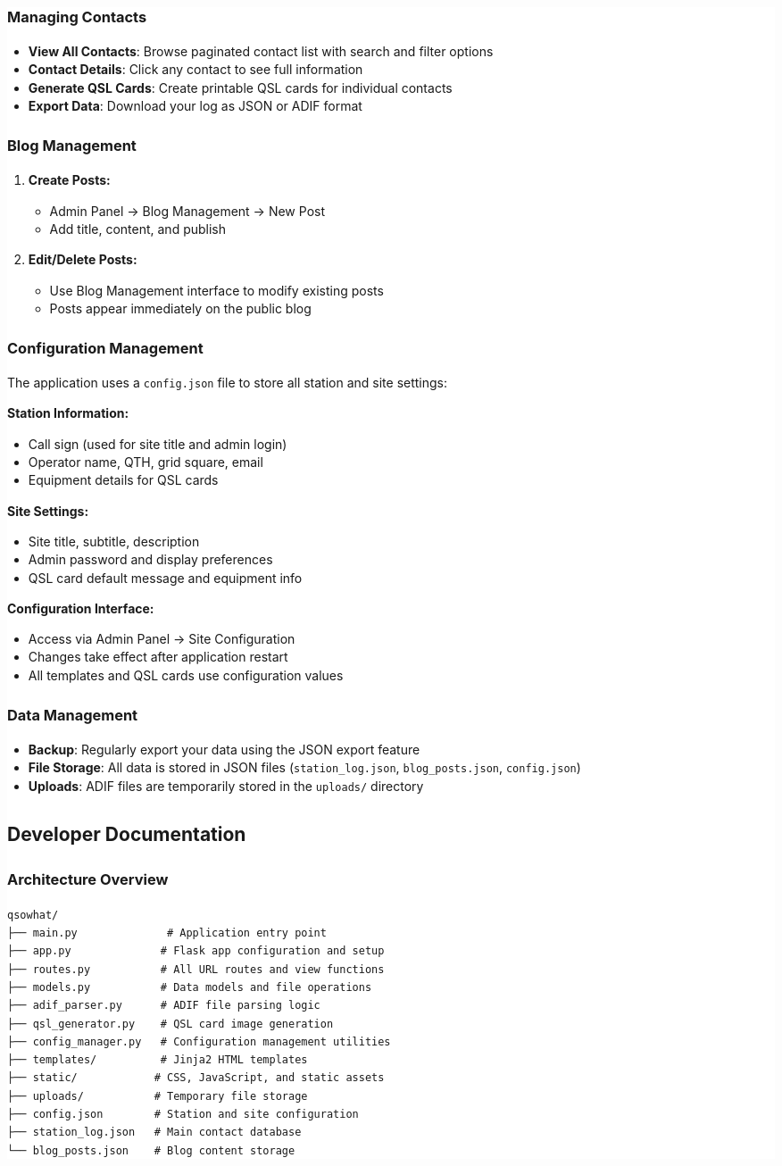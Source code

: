### Managing Contacts

- **View All Contacts**: Browse paginated contact list with search and filter options
- **Contact Details**: Click any contact to see full information
- **Generate QSL Cards**: Create printable QSL cards for individual contacts
- **Export Data**: Download your log as JSON or ADIF format

### Blog Management

1. **Create Posts:**
   - Admin Panel → Blog Management → New Post
   - Add title, content, and publish

2. **Edit/Delete Posts:**
   - Use Blog Management interface to modify existing posts
   - Posts appear immediately on the public blog

### Configuration Management

The application uses a `config.json` file to store all station and site settings:

**Station Information:**
- Call sign (used for site title and admin login)
- Operator name, QTH, grid square, email
- Equipment details for QSL cards

**Site Settings:**
- Site title, subtitle, description
- Admin password and display preferences
- QSL card default message and equipment info

**Configuration Interface:**
- Access via Admin Panel → Site Configuration
- Changes take effect after application restart
- All templates and QSL cards use configuration values

### Data Management

- **Backup**: Regularly export your data using the JSON export feature
- **File Storage**: All data is stored in JSON files (`station_log.json`, `blog_posts.json`, `config.json`)
- **Uploads**: ADIF files are temporarily stored in the `uploads/` directory

## Developer Documentation

### Architecture Overview

```
qsowhat/
├── main.py              # Application entry point
├── app.py              # Flask app configuration and setup
├── routes.py           # All URL routes and view functions
├── models.py           # Data models and file operations
├── adif_parser.py      # ADIF file parsing logic
├── qsl_generator.py    # QSL card image generation
├── config_manager.py   # Configuration management utilities
├── templates/          # Jinja2 HTML templates
├── static/            # CSS, JavaScript, and static assets
├── uploads/           # Temporary file storage
├── config.json        # Station and site configuration
├── station_log.json   # Main contact database
└── blog_posts.json    # Blog content storage
```
